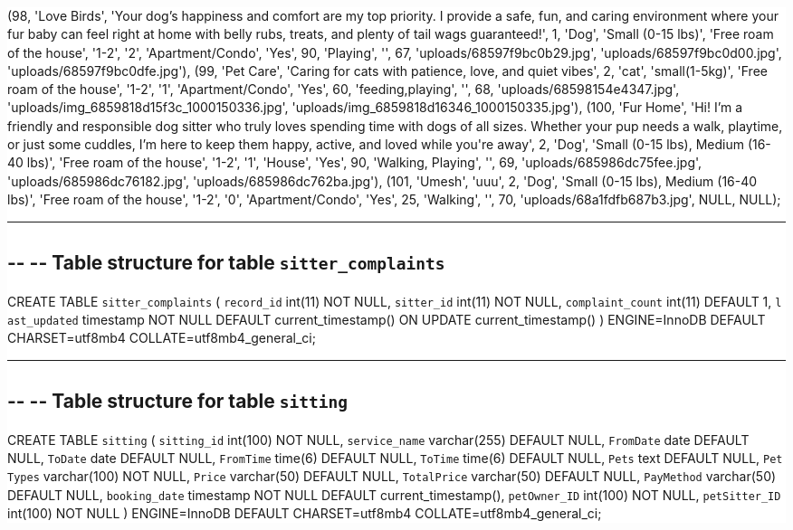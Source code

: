 (98, 'Love Birds', 'Your dog’s happiness and comfort are my top priority. I provide a safe, fun, and caring environment where your fur baby can feel right at home with belly rubs, treats, and plenty of tail wags guaranteed!', 1, 'Dog', 'Small (0-15 lbs)', 'Free roam of the house', '1-2', '2', 'Apartment/Condo', 'Yes', 90, 'Playing', '', 67, 'uploads/68597f9bc0b29.jpg', 'uploads/68597f9bc0d00.jpg', 'uploads/68597f9bc0dfe.jpg'),
(99, 'Pet Care', 'Caring for cats with patience, love, and quiet vibes', 2, 'cat', 'small(1-5kg)', 'Free roam of the house', '1-2', '1', 'Apartment/Condo', 'Yes', 60, 'feeding,playing', '', 68, 'uploads/68598154e4347.jpg', 'uploads/img_6859818d15f3c_1000150336.jpg', 'uploads/img_6859818d16346_1000150335.jpg'),
(100, 'Fur Home', 'Hi! I’m a friendly and responsible dog sitter who truly loves spending time with dogs of all sizes. Whether your pup needs a walk, playtime, or just some cuddles, I’m here to keep them happy, active, and loved while you\'re away', 2, 'Dog', 'Small (0-15 lbs), Medium (16-40 lbs)', 'Free roam of the house', '1-2', '1', 'House', 'Yes', 90, 'Walking, Playing', '', 69, 'uploads/685986dc75fee.jpg', 'uploads/685986dc76182.jpg', 'uploads/685986dc762ba.jpg'),
(101, 'Umesh', 'uuu', 2, 'Dog', 'Small (0-15 lbs), Medium (16-40 lbs)', 'Free roam of the house', '1-2', '0', 'Apartment/Condo', 'Yes', 25, 'Walking', '', 70, 'uploads/68a1fdfb687b3.jpg', NULL, NULL);

-- --------------------------------------------------------

--
-- Table structure for table `sitter_complaints`
--

CREATE TABLE `sitter_complaints` (
  `record_id` int(11) NOT NULL,
  `sitter_id` int(11) NOT NULL,
  `complaint_count` int(11) DEFAULT 1,
  `last_updated` timestamp NOT NULL DEFAULT current_timestamp() ON UPDATE current_timestamp()
) ENGINE=InnoDB DEFAULT CHARSET=utf8mb4 COLLATE=utf8mb4_general_ci;

-- --------------------------------------------------------

--
-- Table structure for table `sitting`
--

CREATE TABLE `sitting` (
  `sitting_id` int(100) NOT NULL,
  `service_name` varchar(255) DEFAULT NULL,
  `FromDate` date DEFAULT NULL,
  `ToDate` date DEFAULT NULL,
  `FromTime` time(6) DEFAULT NULL,
  `ToTime` time(6) DEFAULT NULL,
  `Pets` text DEFAULT NULL,
  `PetTypes` varchar(100) NOT NULL,
  `Price` varchar(50) DEFAULT NULL,
  `TotalPrice` varchar(50) DEFAULT NULL,
  `PayMethod` varchar(50) DEFAULT NULL,
  `booking_date` timestamp NOT NULL DEFAULT current_timestamp(),
  `petOwner_ID` int(100) NOT NULL,
  `petSitter_ID` int(100) NOT NULL
) ENGINE=InnoDB DEFAULT CHARSET=utf8mb4 COLLATE=utf8mb4_general_ci;
